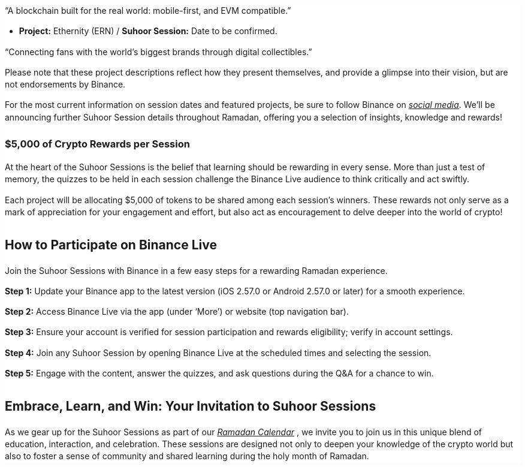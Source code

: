 “A blockchain built for the real world: mobile-first, and EVM compatible.”

  * **Project:** Ethernity (ERN) / **Suhoor Session:** Date to be confirmed. 

“Connecting fans with the world’s biggest brands through digital
collectibles.”

Please note that these project descriptions reflect how they present
themselves, and provide a glimpse into their vision, but are not endorsements
by Binance.

For the most current information on session dates and featured projects, be
sure to follow Binance on [_social media_](https://twitter.com/binance). We’ll
be announcing further Suhoor Session details throughout Ramadan, offering you
a selection of insights, knowledge and rewards!

### $5,000 of Crypto Rewards per Session

At the heart of the Suhoor Sessions is the belief that learning should be
rewarding in every sense. More than just a test of memory, the quizzes to be
held in each session challenge the Binance Live audience to think critically
and act swiftly.

Each project will be allocating $5,000 of tokens to be shared among each
session’s winners. These rewards not only serve as a mark of appreciation for
your engagement and effort, but also act as encouragement to delve deeper into
the world of crypto!

## How to Participate on Binance Live

Join the Suhoor Sessions with Binance in a few easy steps for a rewarding
Ramadan experience.

**Step 1:** Update your Binance app to the latest version (iOS 2.57.0 or
Android 2.57.0 or later) for a smooth experience.

**Step 2:** Access Binance Live via the app (under ‘More’) or website (top
navigation bar).

**Step 3:** Ensure your account is verified for session participation and
rewards eligibility; verify in account settings.

**Step 4:** Join any Suhoor Session by opening Binance Live at the scheduled
times and selecting the session.

**Step 5:** Engage with the content, answer the quizzes, and ask questions
during the Q&A for a chance to win.

## Embrace, Learn, and Win: Your Invitation to Suhoor Sessions

As we gear up for the Suhoor Sessions as part of our [_Ramadan
Calendar_](https://www.binance.com/en/activity/calendar/ramadan-2024) , we
invite you to join us in this unique blend of education, interaction, and
celebration. These sessions are designed not only to deepen your knowledge of
the crypto world but also to foster a sense of community and shared learning
during the holy month of Ramadan.
